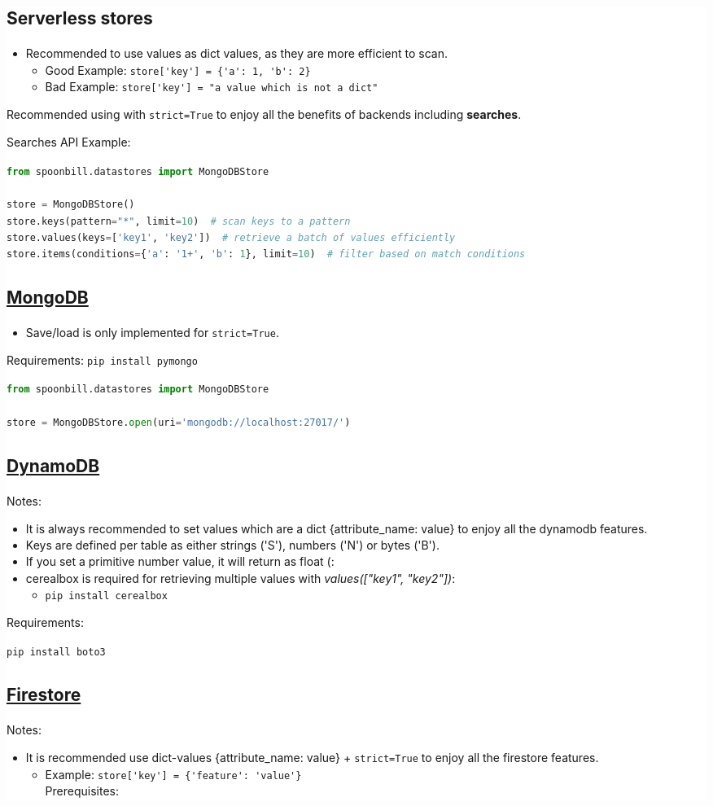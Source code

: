 ## Serverless stores

* Recommended to use values as dict values, as they are more efficient to scan.
    * Good Example: `store['key'] = {'a': 1, 'b': 2}`
    * Bad Example: `store['key'] = "a value which is not a dict"`

Recommended using with `strict=True` to enjoy all the benefits of backends including **searches**.

Searches API Example:

```python
from spoonbill.datastores import MongoDBStore

store = MongoDBStore()
store.keys(pattern="*", limit=10)  # scan keys to a pattern
store.values(keys=['key1', 'key2'])  # retrieve a batch of values efficiently 
store.items(conditions={'a': '1+', 'b': 1}, limit=10)  # filter based on match conditions
```

## [MongoDB]((https://www.mongodb.com/home))

* Save/load is only implemented for `strict=True`.

Requirements:
```pip install pymongo```

```python
from spoonbill.datastores import MongoDBStore

store = MongoDBStore.open(uri='mongodb://localhost:27017/')
```

## [DynamoDB]((https://aws.amazon.com/dynamodb/))

Notes:

* It is always recommended to set values which are a dict {attribute_name: value} to enjoy all the dynamodb features.
* Keys are defined per table as either strings ('S'), numbers ('N') or bytes ('B').
* If you set a primitive number value, it will return as float (:
* cerealbox is required for retrieving multiple values with *values(["key1", "key2"])*:
    * ```pip install cerealbox```

Requirements:

```bash
pip install boto3 
```

## [Firestore]((https://firebase.google.com/docs/firestore))

Notes:

* It is recommended use dict-values {attribute_name: value} + `strict=True` to enjoy all the firestore features.
    * Example: `store['key'] = {'feature': 'value'}`   
      Prerequisites:
